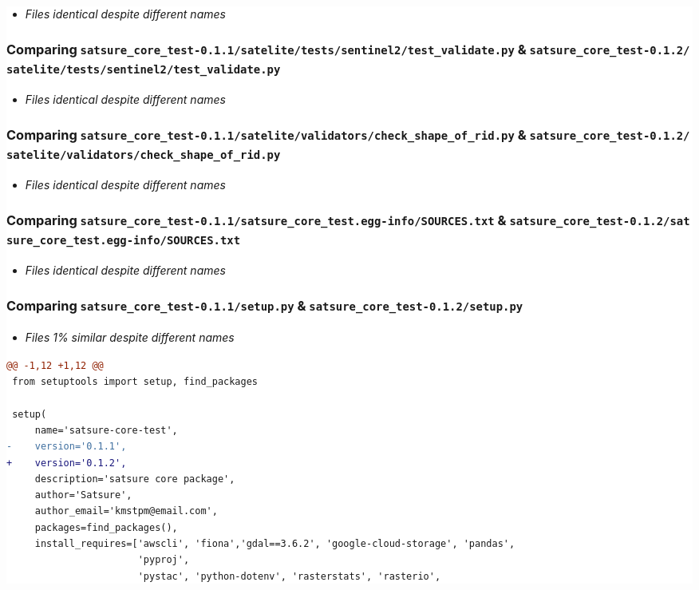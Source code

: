  * *Files identical despite different names*

### Comparing `satsure_core_test-0.1.1/satelite/tests/sentinel2/test_validate.py` & `satsure_core_test-0.1.2/satelite/tests/sentinel2/test_validate.py`

 * *Files identical despite different names*

### Comparing `satsure_core_test-0.1.1/satelite/validators/check_shape_of_rid.py` & `satsure_core_test-0.1.2/satelite/validators/check_shape_of_rid.py`

 * *Files identical despite different names*

### Comparing `satsure_core_test-0.1.1/satsure_core_test.egg-info/SOURCES.txt` & `satsure_core_test-0.1.2/satsure_core_test.egg-info/SOURCES.txt`

 * *Files identical despite different names*

### Comparing `satsure_core_test-0.1.1/setup.py` & `satsure_core_test-0.1.2/setup.py`

 * *Files 1% similar despite different names*

```diff
@@ -1,12 +1,12 @@
 from setuptools import setup, find_packages
 
 setup(
     name='satsure-core-test',
-    version='0.1.1',
+    version='0.1.2',
     description='satsure core package',
     author='Satsure',
     author_email='kmstpm@email.com',
     packages=find_packages(),
     install_requires=['awscli', 'fiona','gdal==3.6.2', 'google-cloud-storage', 'pandas',
                       'pyproj',
                       'pystac', 'python-dotenv', 'rasterstats', 'rasterio',
```

